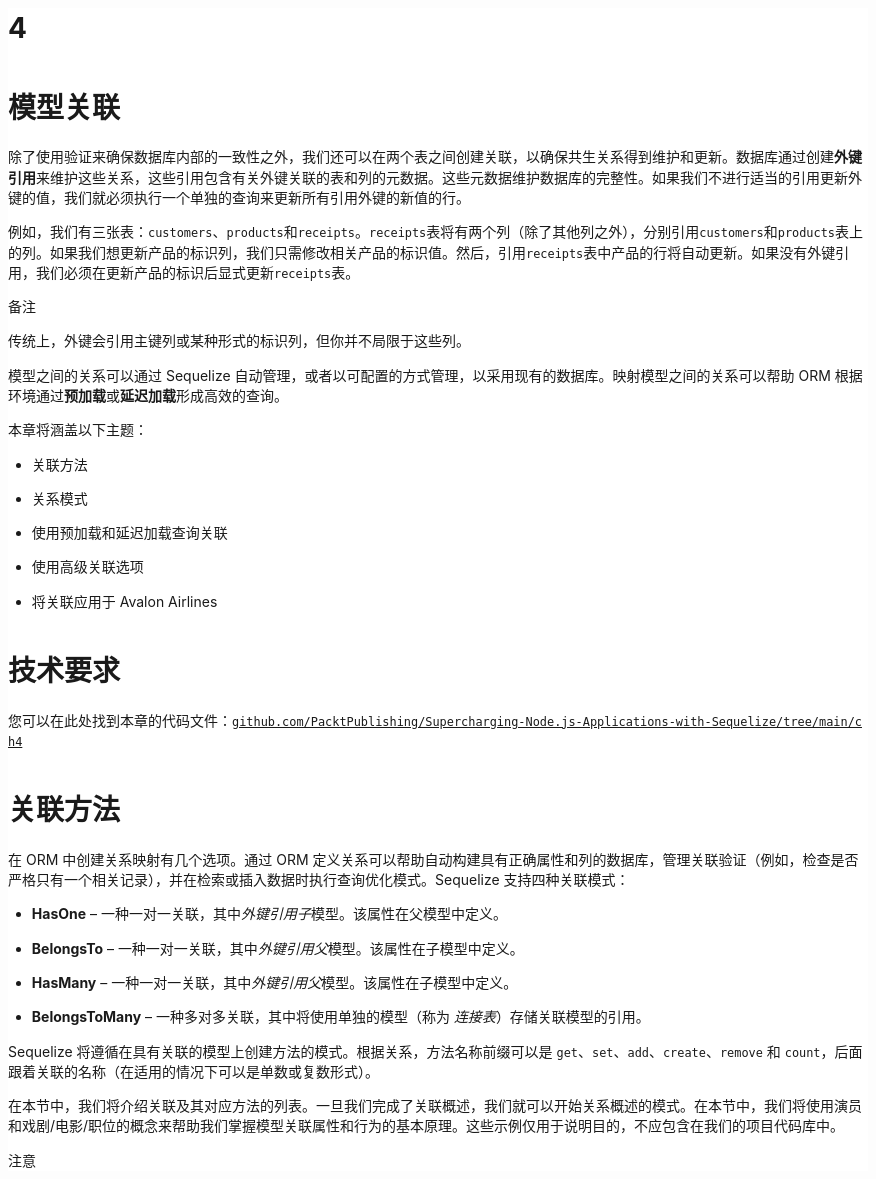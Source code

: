 # 4

# 模型关联

除了使用验证来确保数据库内部的一致性之外，我们还可以在两个表之间创建关联，以确保共生关系得到维护和更新。数据库通过创建**外键引用**来维护这些关系，这些引用包含有关外键关联的表和列的元数据。这些元数据维护数据库的完整性。如果我们不进行适当的引用更新外键的值，我们就必须执行一个单独的查询来更新所有引用外键的新值的行。

例如，我们有三张表：`customers`、`products`和`receipts`。`receipts`表将有两个列（除了其他列之外），分别引用`customers`和`products`表上的列。如果我们想更新产品的标识列，我们只需修改相关产品的标识值。然后，引用`receipts`表中产品的行将自动更新。如果没有外键引用，我们必须在更新产品的标识后显式更新`receipts`表。

备注

传统上，外键会引用主键列或某种形式的标识列，但你并不局限于这些列。

模型之间的关系可以通过 Sequelize 自动管理，或者以可配置的方式管理，以采用现有的数据库。映射模型之间的关系可以帮助 ORM 根据环境通过**预加载**或**延迟加载**形成高效的查询。

本章将涵盖以下主题：

+   关联方法

+   关系模式

+   使用预加载和延迟加载查询关联

+   使用高级关联选项

+   将关联应用于 Avalon Airlines

# 技术要求

您可以在此处找到本章的代码文件：[`github.com/PacktPublishing/Supercharging-Node.js-Applications-with-Sequelize/tree/main/ch4`](https://github.com/PacktPublishing/Supercharging-Node.js-Applications-with-Sequelize/tree/main/ch4)

# 关联方法

在 ORM 中创建关系映射有几个选项。通过 ORM 定义关系可以帮助自动构建具有正确属性和列的数据库，管理关联验证（例如，检查是否严格只有一个相关记录），并在检索或插入数据时执行查询优化模式。Sequelize 支持四种关联模式：

+   **HasOne** – 一种一对一关联，其中*外键引用子*模型。该属性在父模型中定义。

+   **BelongsTo** – 一种一对一关联，其中*外键引用父*模型。该属性在子模型中定义。

+   **HasMany** – 一种一对一关联，其中*外键引用父*模型。该属性在子模型中定义。

+   **BelongsToMany** – 一种多对多关联，其中将使用单独的模型（称为 *连接表*）存储关联模型的引用。

Sequelize 将遵循在具有关联的模型上创建方法的模式。根据关系，方法名称前缀可以是 `get`、`set`、`add`、`create`、`remove` 和 `count`，后面跟着关联的名称（在适用的情况下可以是单数或复数形式）。

在本节中，我们将介绍关联及其对应方法的列表。一旦我们完成了关联概述，我们就可以开始关系概述的模式。在本节中，我们将使用演员和戏剧/电影/职位的概念来帮助我们掌握模型关联属性和行为的基本原理。这些示例仅用于说明目的，不应包含在我们的项目代码库中。

注意

